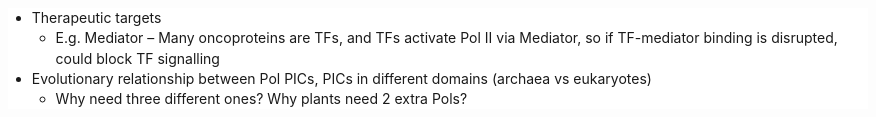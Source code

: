 * Therapeutic targets 
    * E.g. Mediator – Many oncoproteins are TFs, and TFs activate Pol II via Mediator, so if TF-mediator binding is disrupted, could block TF signalling 
* Evolutionary relationship between Pol PICs, PICs in different domains (archaea vs eukaryotes) 
    * Why need three different ones? Why plants need 2 extra Pols? 